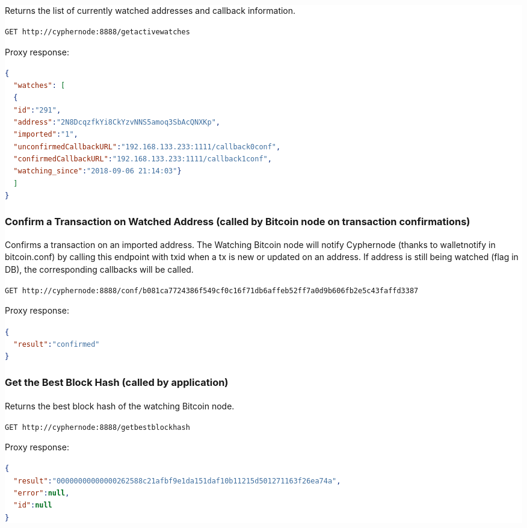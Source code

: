 Returns the list of currently watched addresses and callback information.

```http
GET http://cyphernode:8888/getactivewatches
```

Proxy response:

```json
{
  "watches": [
  {
  "id":"291",
  "address":"2N8DcqzfkYi8CkYzvNNS5amoq3SbAcQNXKp",
  "imported":"1",
  "unconfirmedCallbackURL":"192.168.133.233:1111/callback0conf",
  "confirmedCallbackURL":"192.168.133.233:1111/callback1conf",
  "watching_since":"2018-09-06 21:14:03"}
  ]
}
```

### Confirm a Transaction on Watched Address (called by Bitcoin node on transaction confirmations)

Confirms a transaction on an imported address.  The Watching Bitcoin node will notify Cyphernode (thanks to walletnotify in bitcoin.conf) by calling this endpoint with txid when a tx is new or updated on an address.  If address is still being watched (flag in DB), the corresponding callbacks will be called.

```http
GET http://cyphernode:8888/conf/b081ca7724386f549cf0c16f71db6affeb52ff7a0d9b606fb2e5c43faffd3387
```

Proxy response:

```json
{
  "result":"confirmed"
}
```

### Get the Best Block Hash (called by application)

Returns the best block hash of the watching Bitcoin node.

```http
GET http://cyphernode:8888/getbestblockhash
```

Proxy response:

```json
{
  "result":"00000000000000262588c21afbf9e1da151daf10b11215d501271163f26ea74a",
  "error":null,
  "id":null
}
```
